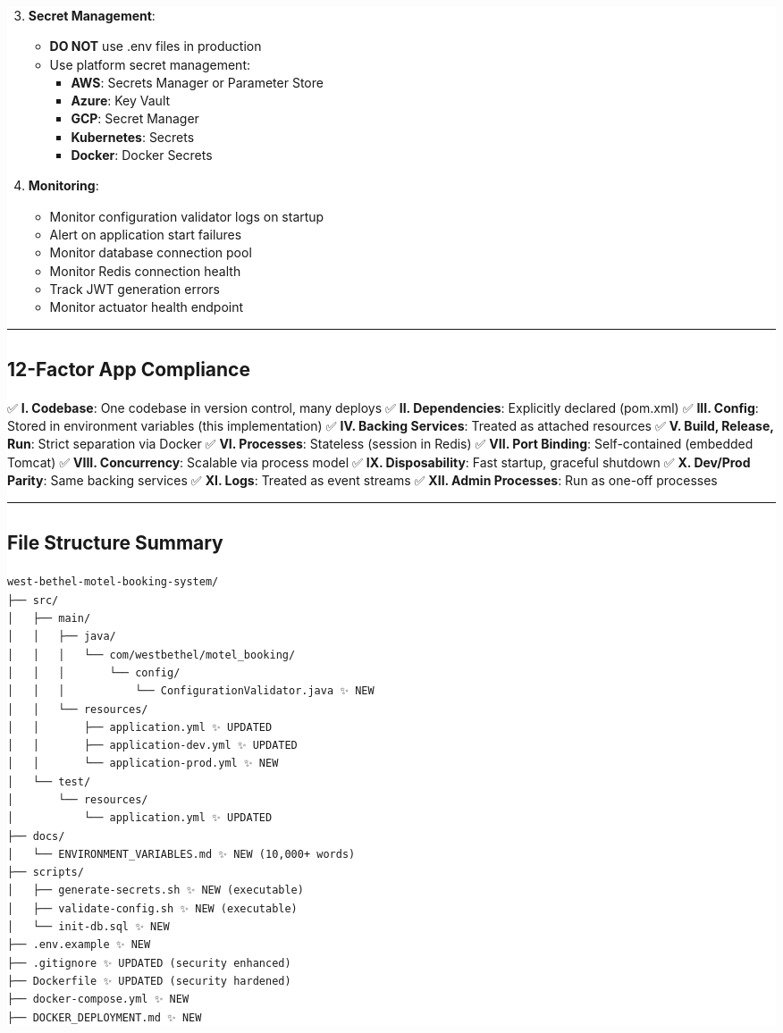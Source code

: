 3. **Secret Management**:
   - **DO NOT** use .env files in production
   - Use platform secret management:
     - **AWS**: Secrets Manager or Parameter Store
     - **Azure**: Key Vault
     - **GCP**: Secret Manager
     - **Kubernetes**: Secrets
     - **Docker**: Docker Secrets

4. **Monitoring**:
   - Monitor configuration validator logs on startup
   - Alert on application start failures
   - Monitor database connection pool
   - Monitor Redis connection health
   - Track JWT generation errors
   - Monitor actuator health endpoint

---

## 12-Factor App Compliance

✅ **I. Codebase**: One codebase in version control, many deploys
✅ **II. Dependencies**: Explicitly declared (pom.xml)
✅ **III. Config**: Stored in environment variables (this implementation)
✅ **IV. Backing Services**: Treated as attached resources
✅ **V. Build, Release, Run**: Strict separation via Docker
✅ **VI. Processes**: Stateless (session in Redis)
✅ **VII. Port Binding**: Self-contained (embedded Tomcat)
✅ **VIII. Concurrency**: Scalable via process model
✅ **IX. Disposability**: Fast startup, graceful shutdown
✅ **X. Dev/Prod Parity**: Same backing services
✅ **XI. Logs**: Treated as event streams
✅ **XII. Admin Processes**: Run as one-off processes

---

## File Structure Summary

```
west-bethel-motel-booking-system/
├── src/
│   ├── main/
│   │   ├── java/
│   │   │   └── com/westbethel/motel_booking/
│   │   │       └── config/
│   │   │           └── ConfigurationValidator.java ✨ NEW
│   │   └── resources/
│   │       ├── application.yml ✨ UPDATED
│   │       ├── application-dev.yml ✨ UPDATED
│   │       └── application-prod.yml ✨ NEW
│   └── test/
│       └── resources/
│           └── application.yml ✨ UPDATED
├── docs/
│   └── ENVIRONMENT_VARIABLES.md ✨ NEW (10,000+ words)
├── scripts/
│   ├── generate-secrets.sh ✨ NEW (executable)
│   ├── validate-config.sh ✨ NEW (executable)
│   └── init-db.sql ✨ NEW
├── .env.example ✨ NEW
├── .gitignore ✨ UPDATED (security enhanced)
├── Dockerfile ✨ UPDATED (security hardened)
├── docker-compose.yml ✨ NEW
├── DOCKER_DEPLOYMENT.md ✨ NEW
```